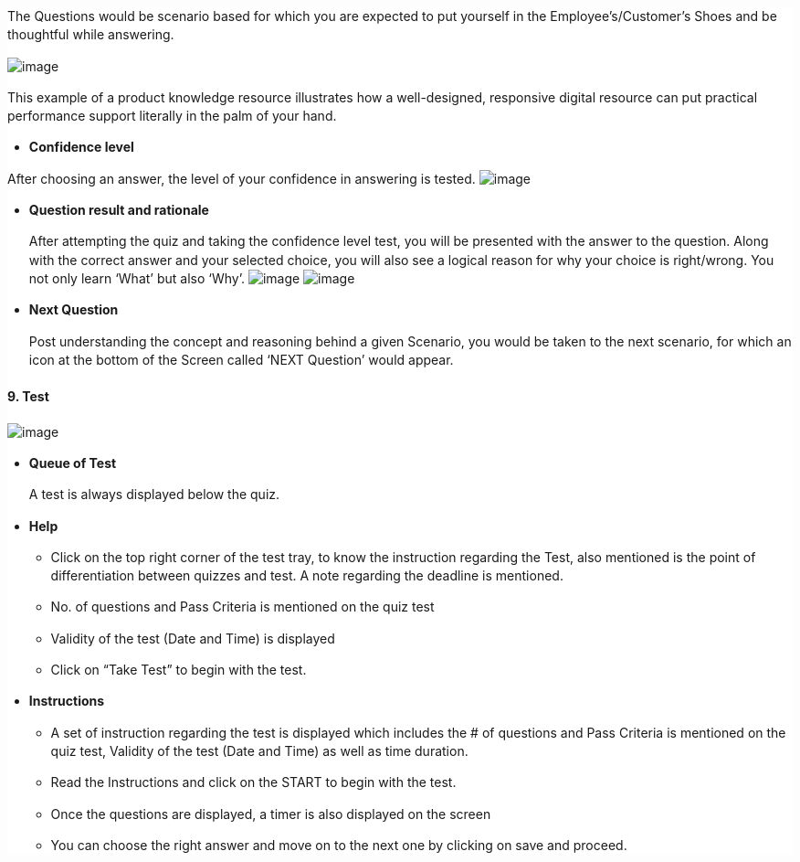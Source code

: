   The Questions would be scenario based for which you are expected to put yourself in the Employee’s/Customer’s Shoes and be thoughtful while answering.
  
![image](https://user-images.githubusercontent.com/83389458/205911942-e370a9f4-b137-4622-9d0f-3fe82b45c655.png)

  This example of a product knowledge resource illustrates how a well-designed, responsive digital resource can put practical performance support literally in the palm of your hand.

- **Confidence level**

After choosing an answer, the level of your confidence in answering is tested.
![image](https://user-images.githubusercontent.com/83389458/205912100-8cee5f9d-e07f-4729-b17d-f8bb30fbcfe4.png)

- **Question result and rationale**

  After attempting the quiz and taking the confidence level test, you will be presented with the answer to the question.
  Along with the correct answer and your selected choice, you will also see a logical reason for why your choice is right/wrong. You not only learn ‘What’ but also ‘Why’.
![image](https://user-images.githubusercontent.com/83389458/205912389-8116fb6c-3135-4f97-a283-5fdec86fb398.png)
![image](https://user-images.githubusercontent.com/83389458/205912457-b72f608e-8ab3-4c71-8a28-06b1cc4e5241.png)

- **Next Question**

  Post understanding the concept and reasoning behind a given Scenario, you would be taken to the next scenario, for which an icon at the bottom of the Screen called ‘NEXT Question’ would appear. 

#### 9. Test

![image](https://user-images.githubusercontent.com/83389458/205912588-3084a3f7-df4a-40e9-bff7-e0bbf22fc1ed.png)

- **Queue of Test**

  A test is always displayed below the quiz.
  
- **Help**

  - Click on the top right corner of the test tray, to know the instruction regarding the Test, also mentioned is the point of differentiation between quizzes and test. A note regarding the deadline is mentioned.

  - No. of questions and Pass Criteria is mentioned on the quiz test

  - Validity of the test (Date and Time) is displayed

  - Click on “Take Test” to begin with the test.

- **Instructions**

  - A set of instruction regarding the test is displayed which includes the # of questions and Pass Criteria is mentioned on the quiz test, Validity of the test (Date and Time) as well as time duration.

  - Read the Instructions and click on the START to begin with the test.

  - Once the questions are displayed, a timer is also displayed on the screen

  - You can choose the right answer and move on to the next one by clicking on save and proceed.
